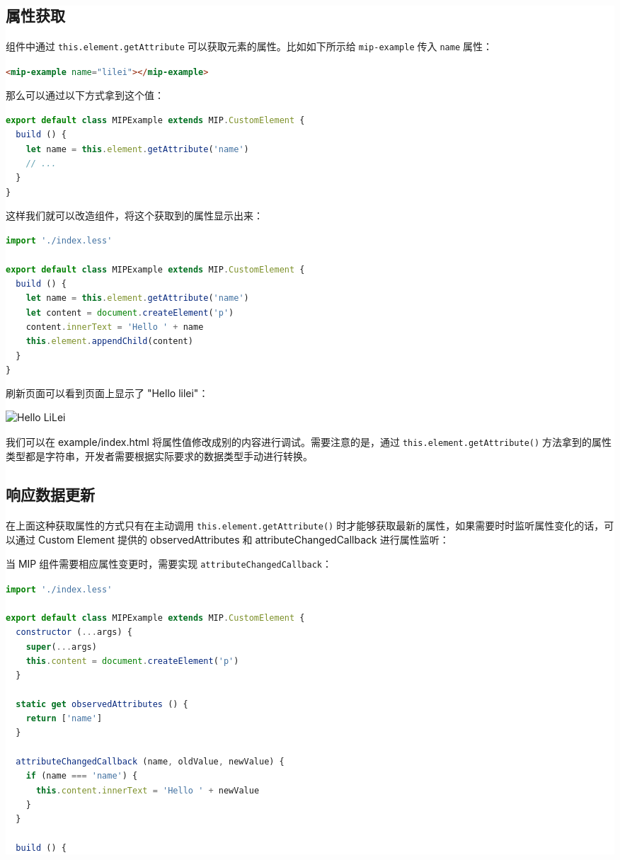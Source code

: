 ## 属性获取

组件中通过 `this.element.getAttribute` 可以获取元素的属性。比如如下所示给 `mip-example` 传入 `name` 属性：

```html
<mip-example name="lilei"></mip-example>
```

那么可以通过以下方式拿到这个值：

```js
export default class MIPExample extends MIP.CustomElement {
  build () {
    let name = this.element.getAttribute('name')
    // ...
  }
}
```

这样我们就可以改造组件，将这个获取到的属性显示出来：

```js
import './index.less'

export default class MIPExample extends MIP.CustomElement {
  build () {
    let name = this.element.getAttribute('name')
    let content = document.createElement('p')
    content.innerText = 'Hello ' + name
    this.element.appendChild(content)
  }
}
```

刷新页面可以看到页面上显示了 "Hello lilei"：

![Hello LiLei](https://gss0.baidu.com/9rkZbzqaKgQUohGko9WTAnF6hhy/assets/mip/docs/cli/mip2-hello-lilei-78527e0f.png)

我们可以在 example/index.html 将属性值修改成别的内容进行调试。需要注意的是，通过 `this.element.getAttribute()` 方法拿到的属性类型都是字符串，开发者需要根据实际要求的数据类型手动进行转换。

## 响应数据更新

在上面这种获取属性的方式只有在主动调用 `this.element.getAttribute()` 时才能够获取最新的属性，如果需要时时监听属性变化的话，可以通过 Custom Element 提供的 observedAttributes 和 attributeChangedCallback 进行属性监听：

当 MIP 组件需要相应属性变更时，需要实现 `attributeChangedCallback`：

```js
import './index.less'

export default class MIPExample extends MIP.CustomElement {
  constructor (...args) {
    super(...args)
    this.content = document.createElement('p')
  }

  static get observedAttributes () {
    return ['name']
  }

  attributeChangedCallback (name, oldValue, newValue) {
    if (name === 'name') {
      this.content.innerText = 'Hello ' + newValue
    }
  }

  build () {
```